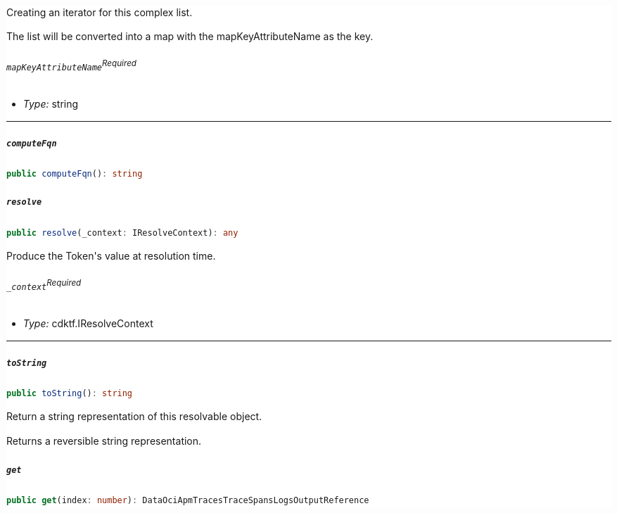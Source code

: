 Creating an iterator for this complex list.

The list will be converted into a map with the mapKeyAttributeName as the key.

###### `mapKeyAttributeName`<sup>Required</sup> <a name="mapKeyAttributeName" id="rhizo-co-terraform-provider-oci.dataOciApmTracesTrace.DataOciApmTracesTraceSpansLogsList.allWithMapKey.parameter.mapKeyAttributeName"></a>

- *Type:* string

---

##### `computeFqn` <a name="computeFqn" id="rhizo-co-terraform-provider-oci.dataOciApmTracesTrace.DataOciApmTracesTraceSpansLogsList.computeFqn"></a>

```typescript
public computeFqn(): string
```

##### `resolve` <a name="resolve" id="rhizo-co-terraform-provider-oci.dataOciApmTracesTrace.DataOciApmTracesTraceSpansLogsList.resolve"></a>

```typescript
public resolve(_context: IResolveContext): any
```

Produce the Token's value at resolution time.

###### `_context`<sup>Required</sup> <a name="_context" id="rhizo-co-terraform-provider-oci.dataOciApmTracesTrace.DataOciApmTracesTraceSpansLogsList.resolve.parameter._context"></a>

- *Type:* cdktf.IResolveContext

---

##### `toString` <a name="toString" id="rhizo-co-terraform-provider-oci.dataOciApmTracesTrace.DataOciApmTracesTraceSpansLogsList.toString"></a>

```typescript
public toString(): string
```

Return a string representation of this resolvable object.

Returns a reversible string representation.

##### `get` <a name="get" id="rhizo-co-terraform-provider-oci.dataOciApmTracesTrace.DataOciApmTracesTraceSpansLogsList.get"></a>

```typescript
public get(index: number): DataOciApmTracesTraceSpansLogsOutputReference
```
